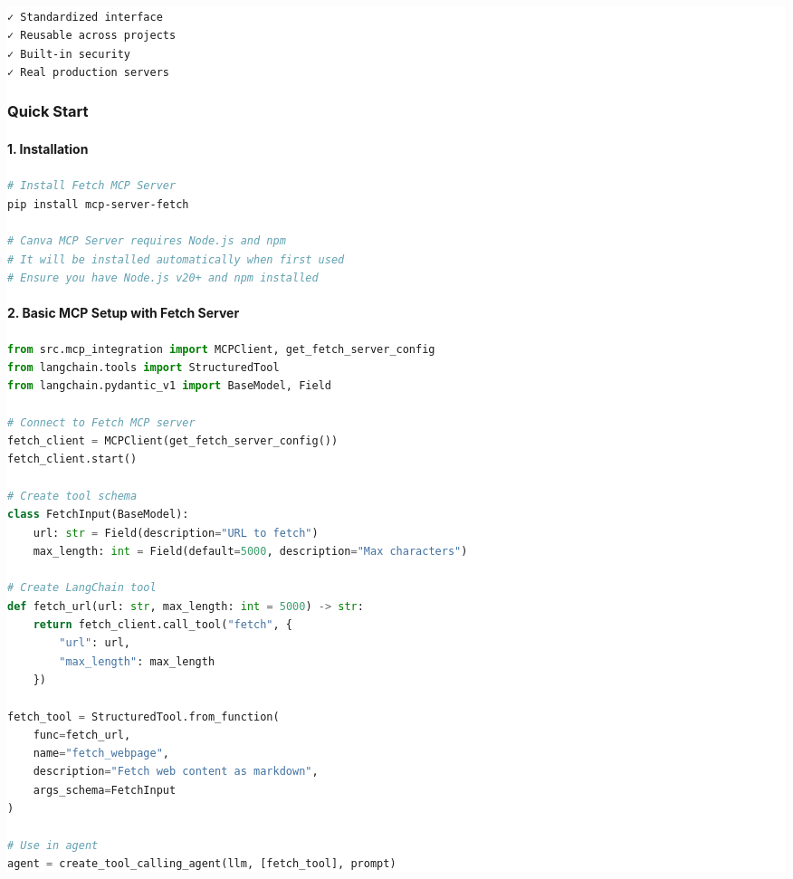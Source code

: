 ```
✓ Standardized interface
✓ Reusable across projects
✓ Built-in security
✓ Real production servers
```

### Quick Start

#### 1. Installation

```bash
# Install Fetch MCP Server
pip install mcp-server-fetch

# Canva MCP Server requires Node.js and npm
# It will be installed automatically when first used
# Ensure you have Node.js v20+ and npm installed
```

#### 2. Basic MCP Setup with Fetch Server

```python
from src.mcp_integration import MCPClient, get_fetch_server_config
from langchain.tools import StructuredTool
from langchain.pydantic_v1 import BaseModel, Field

# Connect to Fetch MCP server
fetch_client = MCPClient(get_fetch_server_config())
fetch_client.start()

# Create tool schema
class FetchInput(BaseModel):
    url: str = Field(description="URL to fetch")
    max_length: int = Field(default=5000, description="Max characters")

# Create LangChain tool
def fetch_url(url: str, max_length: int = 5000) -> str:
    return fetch_client.call_tool("fetch", {
        "url": url,
        "max_length": max_length
    })

fetch_tool = StructuredTool.from_function(
    func=fetch_url,
    name="fetch_webpage",
    description="Fetch web content as markdown",
    args_schema=FetchInput
)

# Use in agent
agent = create_tool_calling_agent(llm, [fetch_tool], prompt)
```
